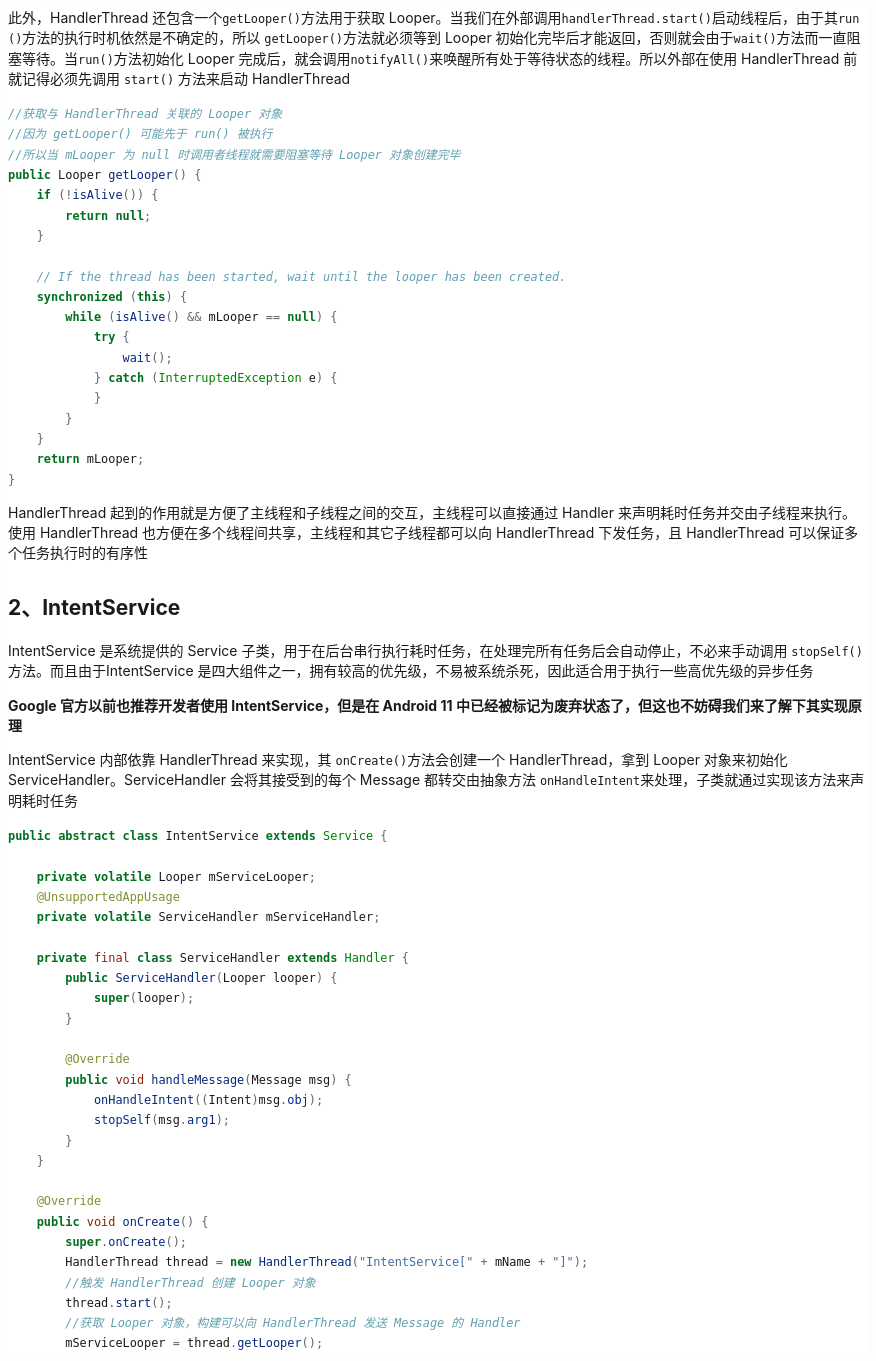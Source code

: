 此外，HandlerThread 还包含一个`getLooper()`方法用于获取 Looper。当我们在外部调用`handlerThread.start()`启动线程后，由于其`run()`方法的执行时机依然是不确定的，所以 `getLooper()`方法就必须等到 Looper 初始化完毕后才能返回，否则就会由于`wait()`方法而一直阻塞等待。当`run()`方法初始化 Looper 完成后，就会调用`notifyAll()`来唤醒所有处于等待状态的线程。所以外部在使用 HandlerThread 前就记得必须先调用 `start()` 方法来启动 HandlerThread 

```java
//获取与 HandlerThread 关联的 Looper 对象
//因为 getLooper() 可能先于 run() 被执行
//所以当 mLooper 为 null 时调用者线程就需要阻塞等待 Looper 对象创建完毕
public Looper getLooper() {
    if (!isAlive()) {
        return null;
    }

    // If the thread has been started, wait until the looper has been created.
    synchronized (this) {
        while (isAlive() && mLooper == null) {
            try {
                wait();
            } catch (InterruptedException e) {
            }
        }
    }
    return mLooper;
}
```

HandlerThread 起到的作用就是方便了主线程和子线程之间的交互，主线程可以直接通过 Handler 来声明耗时任务并交由子线程来执行。使用 HandlerThread 也方便在多个线程间共享，主线程和其它子线程都可以向 HandlerThread 下发任务，且 HandlerThread 可以保证多个任务执行时的有序性

## 2、IntentService 

IntentService 是系统提供的 Service 子类，用于在后台串行执行耗时任务，在处理完所有任务后会自动停止，不必来手动调用 `stopSelf()` 方法。而且由于IntentService 是四大组件之一，拥有较高的优先级，不易被系统杀死，因此适合用于执行一些高优先级的异步任务

**Google 官方以前也推荐开发者使用 IntentService，但是在 Android 11 中已经被标记为废弃状态了，但这也不妨碍我们来了解下其实现原理**

IntentService 内部依靠 HandlerThread 来实现，其 `onCreate()`方法会创建一个 HandlerThread，拿到 Looper 对象来初始化 ServiceHandler。ServiceHandler 会将其接受到的每个 Message 都转交由抽象方法 `onHandleIntent`来处理，子类就通过实现该方法来声明耗时任务

```java
public abstract class IntentService extends Service {
    
    private volatile Looper mServiceLooper;
    @UnsupportedAppUsage
    private volatile ServiceHandler mServiceHandler;
    
    private final class ServiceHandler extends Handler {
        public ServiceHandler(Looper looper) {
            super(looper);
        }

        @Override
        public void handleMessage(Message msg) {
            onHandleIntent((Intent)msg.obj);
            stopSelf(msg.arg1);
        }
    }
    
    @Override
    public void onCreate() {
        super.onCreate();
        HandlerThread thread = new HandlerThread("IntentService[" + mName + "]");
        //触发 HandlerThread 创建 Looper 对象
        thread.start();
		//获取 Looper 对象，构建可以向 HandlerThread 发送 Message 的 Handler
        mServiceLooper = thread.getLooper();
```